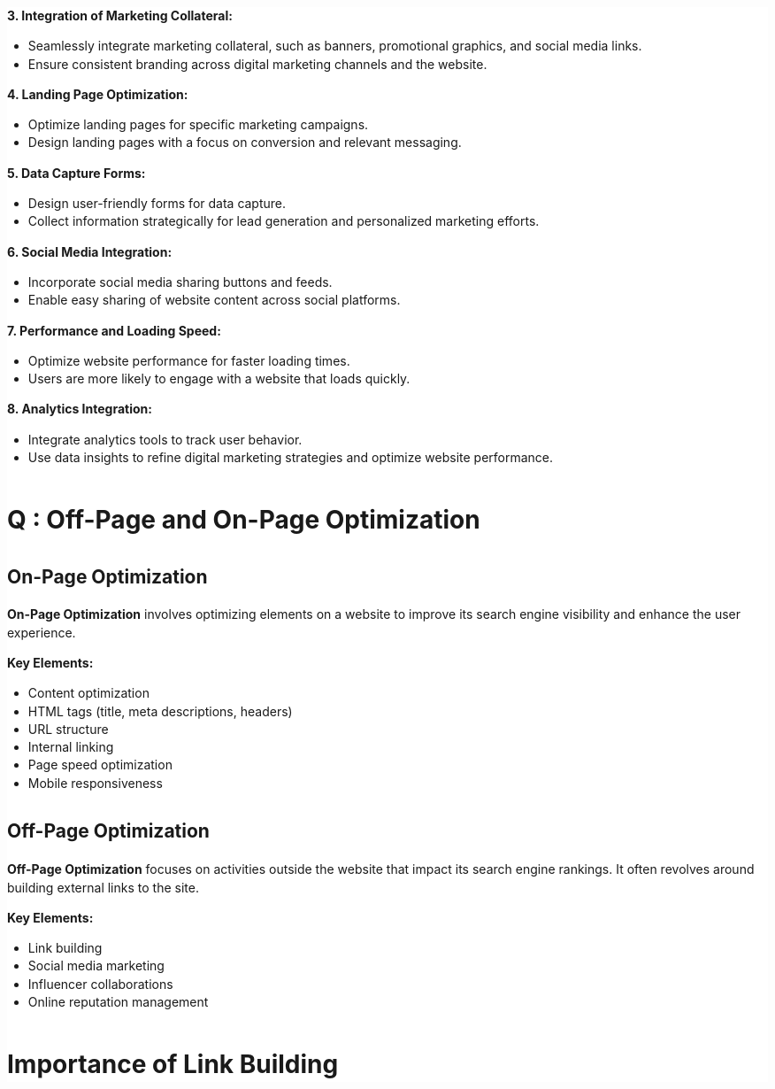 **3. Integration of Marketing Collateral:**
   - Seamlessly integrate marketing collateral, such as banners, promotional graphics, and social media links.
   - Ensure consistent branding across digital marketing channels and the website.

**4. Landing Page Optimization:**
   - Optimize landing pages for specific marketing campaigns.
   - Design landing pages with a focus on conversion and relevant messaging.

**5. Data Capture Forms:**
   - Design user-friendly forms for data capture.
   - Collect information strategically for lead generation and personalized marketing efforts.

**6. Social Media Integration:**
   - Incorporate social media sharing buttons and feeds.
   - Enable easy sharing of website content across social platforms.

**7. Performance and Loading Speed:**
   - Optimize website performance for faster loading times.
   - Users are more likely to engage with a website that loads quickly.

**8. Analytics Integration:**
   - Integrate analytics tools to track user behavior.
   - Use data insights to refine digital marketing strategies and optimize website performance.

# Q : Off-Page and On-Page Optimization

## On-Page Optimization

**On-Page Optimization** involves optimizing elements on a website to improve its search engine visibility and enhance the user experience.

**Key Elements:**
- Content optimization
- HTML tags (title, meta descriptions, headers)
- URL structure
- Internal linking
- Page speed optimization
- Mobile responsiveness

## Off-Page Optimization

**Off-Page Optimization** focuses on activities outside the website that impact its search engine rankings. It often revolves around building external links to the site.

**Key Elements:**
- Link building
- Social media marketing
- Influencer collaborations
- Online reputation management

# Importance of Link Building
